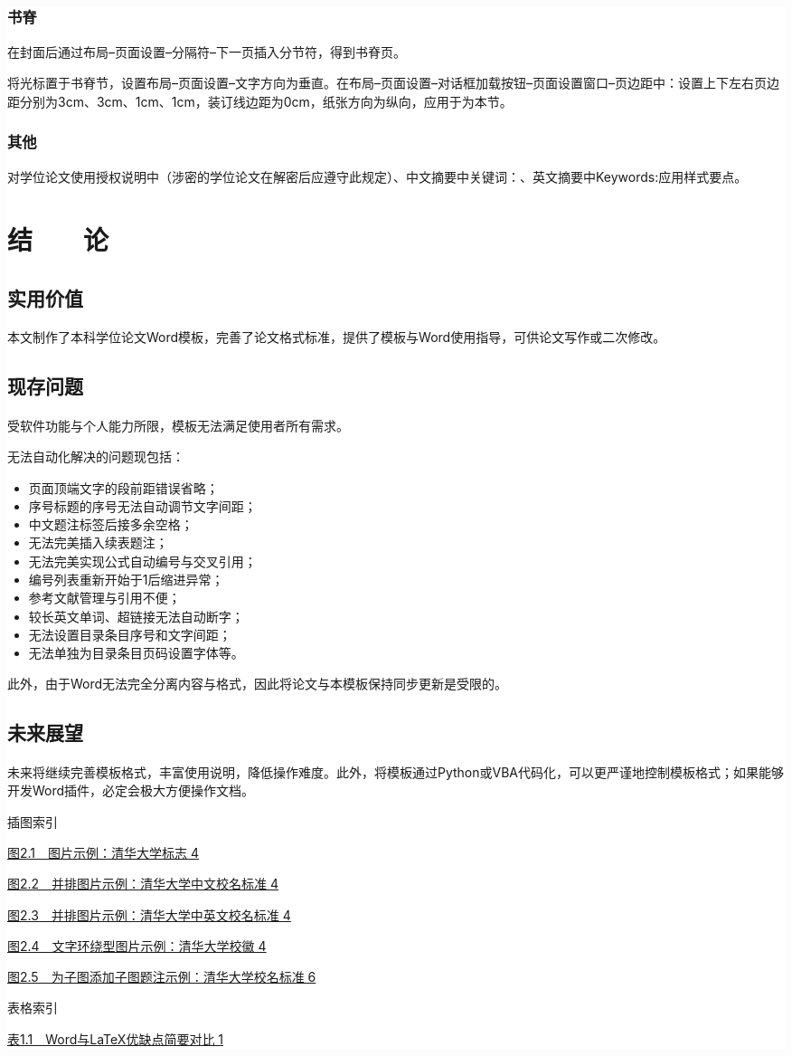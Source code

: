 ### 书脊

在封面后通过布局–页面设置–分隔符–下一页插入分节符，得到书脊页。

将光标置于书脊节，设置布局–页面设置–文字方向为垂直。在布局–页面设置–对话框加载按钮–页面设置窗口–页边距中：设置上下左右页边距分别为3cm、3cm、1cm、1cm，装订线边距为0cm，纸张方向为纵向，应用于为本节。

### 其他

对学位论文使用授权说明中（涉密的学位论文在解密后应遵守此规定）、中文摘要中关键词：、英文摘要中Keywords:应用样式要点。

# 结　　论

## 实用价值

本文制作了本科学位论文Word模板，完善了论文格式标准，提供了模板与Word使用指导，可供论文写作或二次修改。

## 现存问题

受软件功能与个人能力所限，模板无法满足使用者所有需求。

无法自动化解决的问题现包括：

* 页面顶端文字的段前距错误省略；
* 序号标题的序号无法自动调节文字间距；
* 中文题注标签后接多余空格；
* 无法完美插入续表题注；
* 无法完美实现公式自动编号与交叉引用；
* 编号列表重新开始于1后缩进异常；
* 参考文献管理与引用不便；
* 较长英文单词、超链接无法自动断字；
* 无法设置目录条目序号和文字间距；
* 无法单独为目录条目页码设置字体等。

此外，由于Word无法完全分离内容与格式，因此将论文与本模板保持同步更新是受限的。

## 未来展望

未来将继续完善模板格式，丰富使用说明，降低操作难度。此外，将模板通过Python或VBA代码化，可以更严谨地控制模板格式；如果能够开发Word插件，必定会极大方便操作文档。

插图索引

[图2.1　图片示例：清华大学标志 4](#_Toc130663253)

[图2.2　并排图片示例：清华大学中文校名标准 4](#_Toc130663254)

[图2.3　并排图片示例：清华大学中英文校名标准 4](#_Toc130663255)

[图2.4　文字环绕型图片示例：清华大学校徽 4](#_Toc130663256)

[图2.5　为子图添加子图题注示例：清华大学校名标准 6](#_Toc130663257)

表格索引

[表1.1　Word与LaTeX优缺点简要对比 1](#_Toc130663258)
